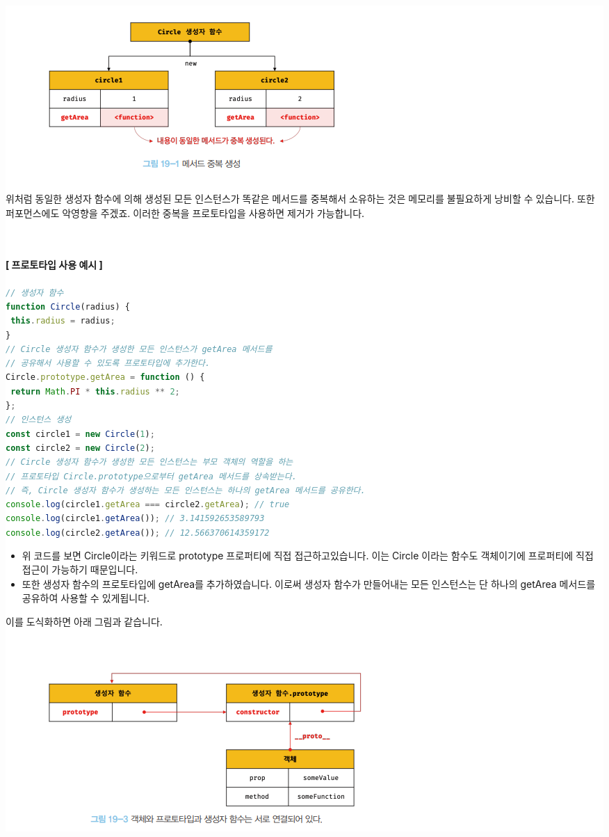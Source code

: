 ![image](../ref/seongjae/proto1.png)

위처럼 동일한 생성자 함수에 의해 생성된 모든 인스턴스가 똑같은 메서드를 중복해서 소유하는 것은 메모리를 불필요하게 낭비할 수 있습니다. 또한 퍼포먼스에도 악영향을 주겠죠. 이러한 중복을 프로토타입을 사용하면 제거가 가능합니다.

</br>

#### [ 프로토타입 사용 예시 ]

```javascript
// 생성자 함수
function Circle(radius) {
 this.radius = radius;
}
// Circle 생성자 함수가 생성한 모든 인스턴스가 getArea 메서드를
// 공유해서 사용할 수 있도록 프로토타입에 추가한다.
Circle.prototype.getArea = function () {
 return Math.PI * this.radius ** 2;
};
// 인스턴스 생성
const circle1 = new Circle(1);
const circle2 = new Circle(2);
// Circle 생성자 함수가 생성한 모든 인스턴스는 부모 객체의 역할을 하는
// 프로토타입 Circle.prototype으로부터 getArea 메서드를 상속받는다.
// 즉, Circle 생성자 함수가 생성하는 모든 인스턴스는 하나의 getArea 메서드를 공유한다.
console.log(circle1.getArea === circle2.getArea); // true
console.log(circle1.getArea()); // 3.141592653589793
console.log(circle2.getArea()); // 12.566370614359172
```
- 위 코드를 보면 Circle이라는 키워드로 prototype 프로퍼티에 직접 접근하고있습니다. 이는 Circle 이라는 함수도 객체이기에 프로퍼티에 직접 접근이 가능하기 때문입니다.
- 또한 생성자 함수의 프로토타입에 getArea를 추가하였습니다.
이로써 생성자 함수가 만들어내는 모든 인스턴스는 단 하나의 getArea 메서드를 공유하여 사용할 수 있게됩니다.

이를 도식화하면 아래 그림과 같습니다.

![image](../ref/seongjae/proto2.png)
